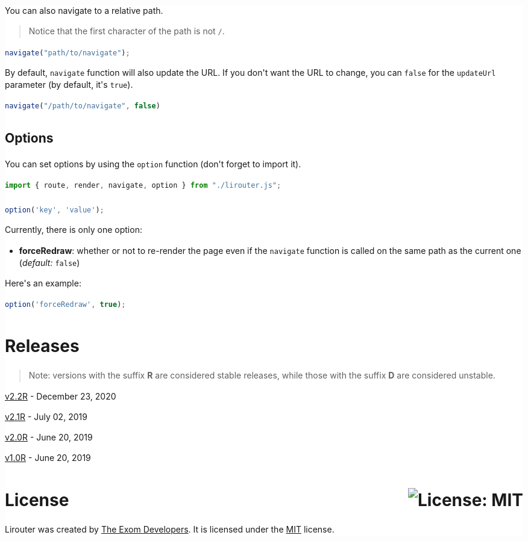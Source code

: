 You can also navigate to a relative path.

>Notice that the first character of the path is not `/`.

```js
navigate("path/to/navigate");
```

By default, `navigate` function will also update the URL. If you don't want the URL to change, you can `false` for the `updateUrl` parameter (by default, it's `true`).

```js
navigate("/path/to/navigate", false)
```

## Options

You can set options by using the `option` function (don't forget to import it).

```js
import { route, render, navigate, option } from "./lirouter.js";

option('key', 'value');
```

Currently, there is only one option:

* **forceRedraw**: whether or not to re-render the page even if the `navigate` function is called on the same path as the current one (*default:* `false`)

Here's an example:

```js
option('forceRedraw', true);
```

# Releases

> Note: versions with the suffix **R** are considered stable releases, while those with the suffix **D** are considered unstable.

[v2.2R](https://github.com/exom-dev/lirouter/releases/tag/v2.2R) - December 23, 2020

[v2.1R](https://github.com/exom-dev/lirouter/releases/tag/v2.1R) - July 02, 2019

[v2.0R](https://github.com/exom-dev/lirouter/releases/tag/v2.0R) - June 20, 2019

[v1.0R](https://github.com/exom-dev/lirouter/releases/tag/v1.0R) - June 20, 2019

# License <a href="https://github.com/exom-dev/lirouter/blob/master/LICENSE"><img align="right" src="https://img.shields.io/badge/License-MIT-blue.svg" alt="License: MIT" /></a>

Lirouter was created by [The Exom Developers](https://github.com/exom-dev). It is licensed under the [MIT](https://github.com/exom-dev/lirouter/blob/master/LICENSE) license.